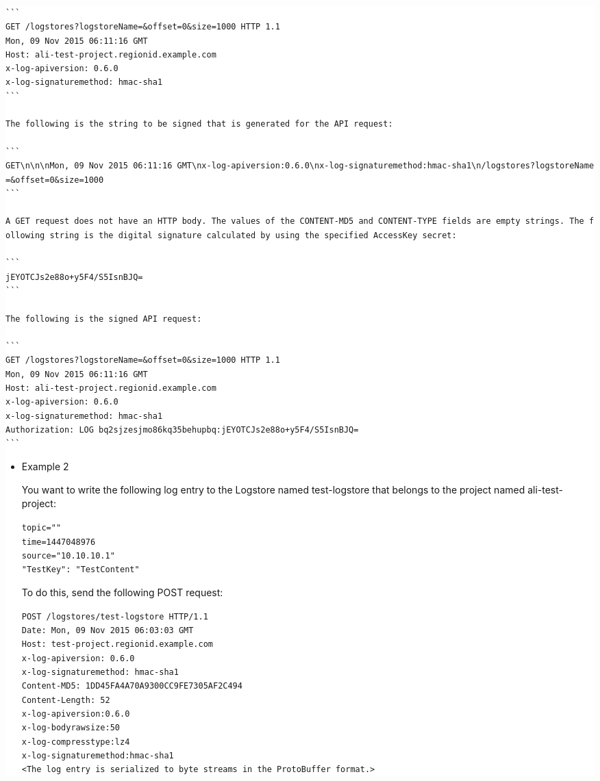     ```
    GET /logstores?logstoreName=&offset=0&size=1000 HTTP 1.1
    Mon, 09 Nov 2015 06:11:16 GMT
    Host: ali-test-project.regionid.example.com
    x-log-apiversion: 0.6.0
    x-log-signaturemethod: hmac-sha1
    ```

    The following is the string to be signed that is generated for the API request:

    ```
    GET\n\n\nMon, 09 Nov 2015 06:11:16 GMT\nx-log-apiversion:0.6.0\nx-log-signaturemethod:hmac-sha1\n/logstores?logstoreName=&offset=0&size=1000
    ```

    A GET request does not have an HTTP body. The values of the CONTENT-MD5 and CONTENT-TYPE fields are empty strings. The following string is the digital signature calculated by using the specified AccessKey secret:

    ```
    jEYOTCJs2e88o+y5F4/S5IsnBJQ=
    ```

    The following is the signed API request:

    ```
    GET /logstores?logstoreName=&offset=0&size=1000 HTTP 1.1
    Mon, 09 Nov 2015 06:11:16 GMT
    Host: ali-test-project.regionid.example.com
    x-log-apiversion: 0.6.0
    x-log-signaturemethod: hmac-sha1
    Authorization: LOG bq2sjzesjmo86kq35behupbq:jEYOTCJs2e88o+y5F4/S5IsnBJQ=
    ```

-   Example 2

    You want to write the following log entry to the Logstore named test-logstore that belongs to the project named ali-test-project:

    ```
    topic=""
    time=1447048976
    source="10.10.10.1"
    "TestKey": "TestContent"
    ```

    To do this, send the following POST request:

    ```
    POST /logstores/test-logstore HTTP/1.1
    Date: Mon, 09 Nov 2015 06:03:03 GMT
    Host: test-project.regionid.example.com
    x-log-apiversion: 0.6.0
    x-log-signaturemethod: hmac-sha1
    Content-MD5: 1DD45FA4A70A9300CC9FE7305AF2C494
    Content-Length: 52
    x-log-apiversion:0.6.0
    x-log-bodyrawsize:50
    x-log-compresstype:lz4
    x-log-signaturemethod:hmac-sha1
    <The log entry is serialized to byte streams in the ProtoBuffer format.>
    ```
